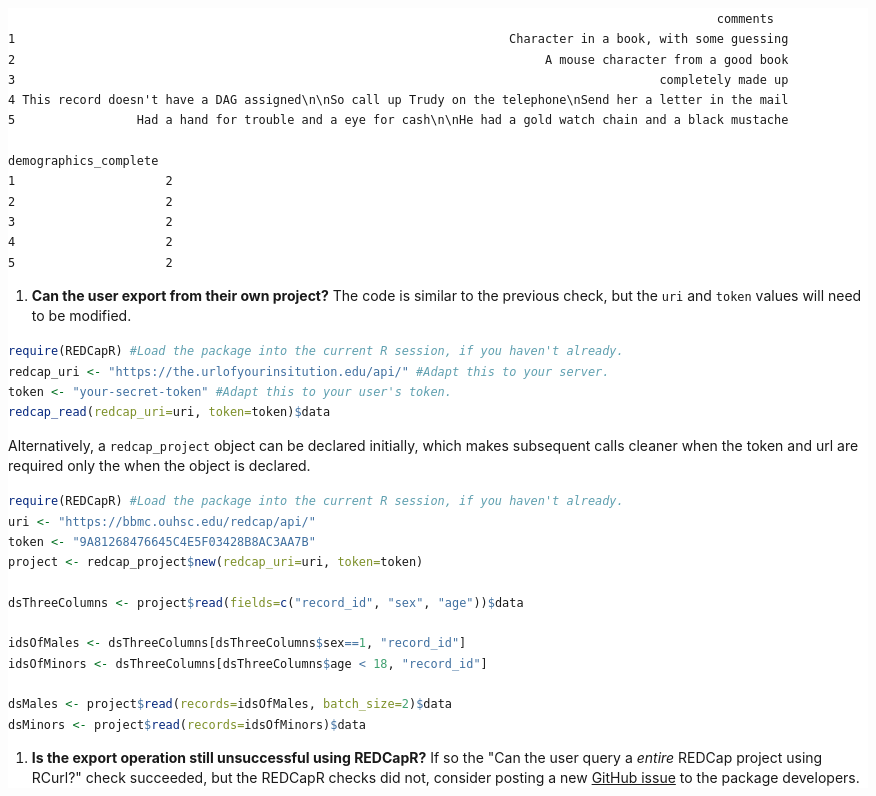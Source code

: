   ```
                                                                                                     comments
1                                                                     Character in a book, with some guessing
2                                                                          A mouse character from a good book
3                                                                                          completely made up
4 This record doesn't have a DAG assigned\n\nSo call up Trudy on the telephone\nSend her a letter in the mail
5                 Had a hand for trouble and a eye for cash\n\nHe had a gold watch chain and a black mustache

  demographics_complete
1                     2
2                     2
3                     2
4                     2
5                     2
  ```

 1. **Can the user export from their own project?**
 The code is similar to the previous check, but the `uri` and `token` values will need to be modified.
  ``` r
  require(REDCapR) #Load the package into the current R session, if you haven't already.
  redcap_uri <- "https://the.urlofyourinsitution.edu/api/" #Adapt this to your server.
  token <- "your-secret-token" #Adapt this to your user's token.
  redcap_read(redcap_uri=uri, token=token)$data
  ```

 Alternatively, a `redcap_project` object can be declared initially, which makes subsequent calls cleaner when the token and url are required only the when the object is declared.
  ``` r
  require(REDCapR) #Load the package into the current R session, if you haven't already.
  uri <- "https://bbmc.ouhsc.edu/redcap/api/"
  token <- "9A81268476645C4E5F03428B8AC3AA7B"  
  project <- redcap_project$new(redcap_uri=uri, token=token)

  dsThreeColumns <- project$read(fields=c("record_id", "sex", "age"))$data

  idsOfMales <- dsThreeColumns[dsThreeColumns$sex==1, "record_id"]
  idsOfMinors <- dsThreeColumns[dsThreeColumns$age < 18, "record_id"]

  dsMales <- project$read(records=idsOfMales, batch_size=2)$data
  dsMinors <- project$read(records=idsOfMinors)$data
  ```

 1. **Is the export operation still unsuccessful using REDCapR?**
 If so the "Can the user query a *entire* REDCap project using RCurl?" check succeeded, but the REDCapR checks did not, consider posting a new [GitHub issue](https://github.com/OuhscBbmc/REDCapR/issues) to the package developers.
